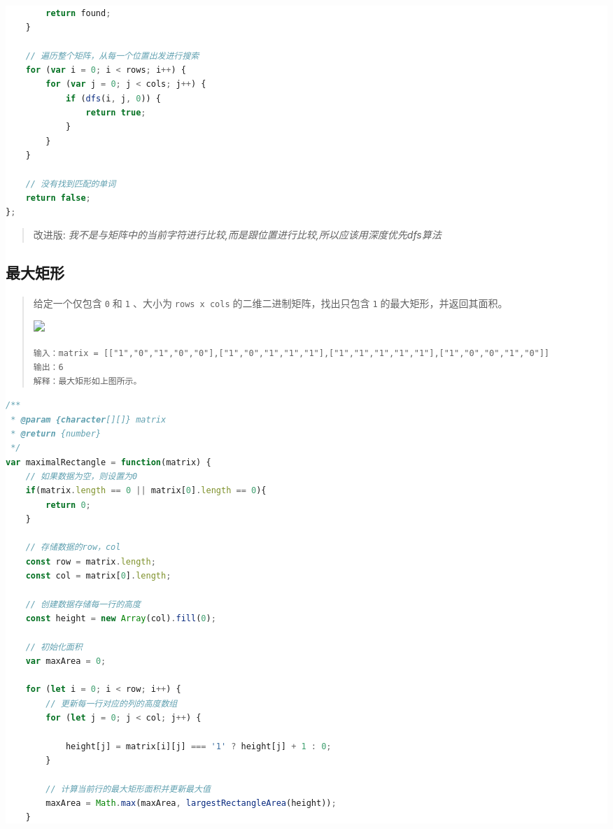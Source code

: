```JavaScript
        return found;
    }
    
    // 遍历整个矩阵，从每一个位置出发进行搜索
    for (var i = 0; i < rows; i++) {
        for (var j = 0; j < cols; j++) {
            if (dfs(i, j, 0)) {
                return true;
            }
        }
    }
    
    // 没有找到匹配的单词
    return false;
};
```

> 改进版: *我不是与矩阵中的当前字符进行比较,而是跟位置进行比较,所以应该用深度优先dfs算法*

## 最大矩形

> 给定一个仅包含 `0` 和 `1` 、大小为 `rows x cols` 的二维二进制矩阵，找出只包含 `1` 的最大矩形，并返回其面积。
>
> ![](https://assets.leetcode.com/uploads/2020/09/14/maximal.jpg)
>
> ```text
> 输入：matrix = [["1","0","1","0","0"],["1","0","1","1","1"],["1","1","1","1","1"],["1","0","0","1","0"]]
> 输出：6
> 解释：最大矩形如上图所示。
> ```

```JavaScript
/**
 * @param {character[][]} matrix
 * @return {number}
 */
var maximalRectangle = function(matrix) {
    // 如果数据为空，则设置为0
    if(matrix.length == 0 || matrix[0].length == 0){
        return 0;
    }

    // 存储数据的row，col
    const row = matrix.length;
    const col = matrix[0].length;

    // 创建数据存储每一行的高度
    const height = new Array(col).fill(0);

    // 初始化面积
    var maxArea = 0;

    for (let i = 0; i < row; i++) {
        // 更新每一行对应的列的高度数组
        for (let j = 0; j < col; j++) {
            
            height[j] = matrix[i][j] === '1' ? height[j] + 1 : 0;
        }

        // 计算当前行的最大矩形面积并更新最大值
        maxArea = Math.max(maxArea, largestRectangleArea(height));
    }

```